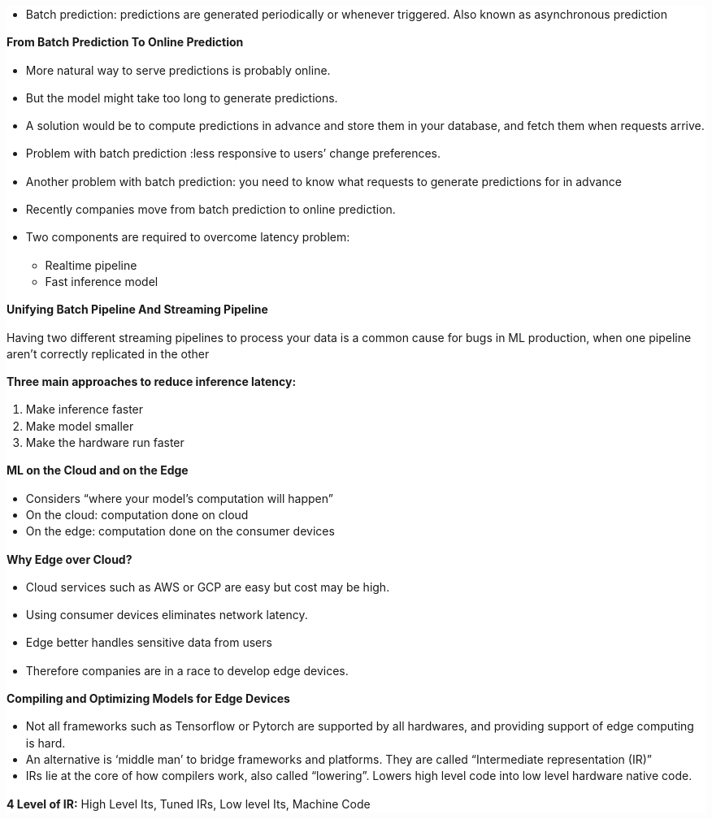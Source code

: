 - Batch prediction: predictions are generated periodically or whenever triggered. Also known as asynchronous prediction

**From Batch Prediction To Online Prediction**

- More natural way to serve predictions is probably online.

- But the model might take too long to generate predictions.

- A solution would be to compute predictions in advance and store them in your database, and fetch them when requests arrive.

- Problem with batch prediction :less responsive to users’ change preferences.

- Another problem with batch prediction: you need to know what requests to generate predictions for in advance

- Recently companies move from batch prediction to online prediction.

- Two components are required to overcome latency problem:
  
  - Realtime pipeline
  - Fast inference model

**Unifying Batch Pipeline And Streaming Pipeline**

Having two different streaming pipelines to process your data is a common cause for bugs in ML production, when one pipeline aren’t correctly replicated in the other

**Three main approaches to reduce inference latency:**

1. Make inference faster
2. Make model smaller
3. Make the hardware run faster

**ML on the Cloud and on the Edge**

- Considers “where your model’s computation will happen”
- On the cloud: computation done on cloud
- On the edge: computation done on the consumer devices

**Why Edge over Cloud?**

- Cloud services such as AWS or GCP are easy but cost may be high.

- Using consumer devices eliminates network latency.

- Edge better handles sensitive data from users

- Therefore companies are in a race to develop edge devices.

**Compiling and Optimizing Models for Edge Devices**

- Not all frameworks such as Tensorflow or Pytorch are supported by all hardwares, and providing support of edge computing is hard.
- An alternative is ‘middle man’ to bridge frameworks and platforms. They are called “Intermediate representation (IR)”
- IRs lie at the core of how compilers work, also called “lowering”. Lowers high level code into low level hardware native code.

**4 Level of IR:** High Level Its, Tuned IRs, Low level Its, Machine Code
